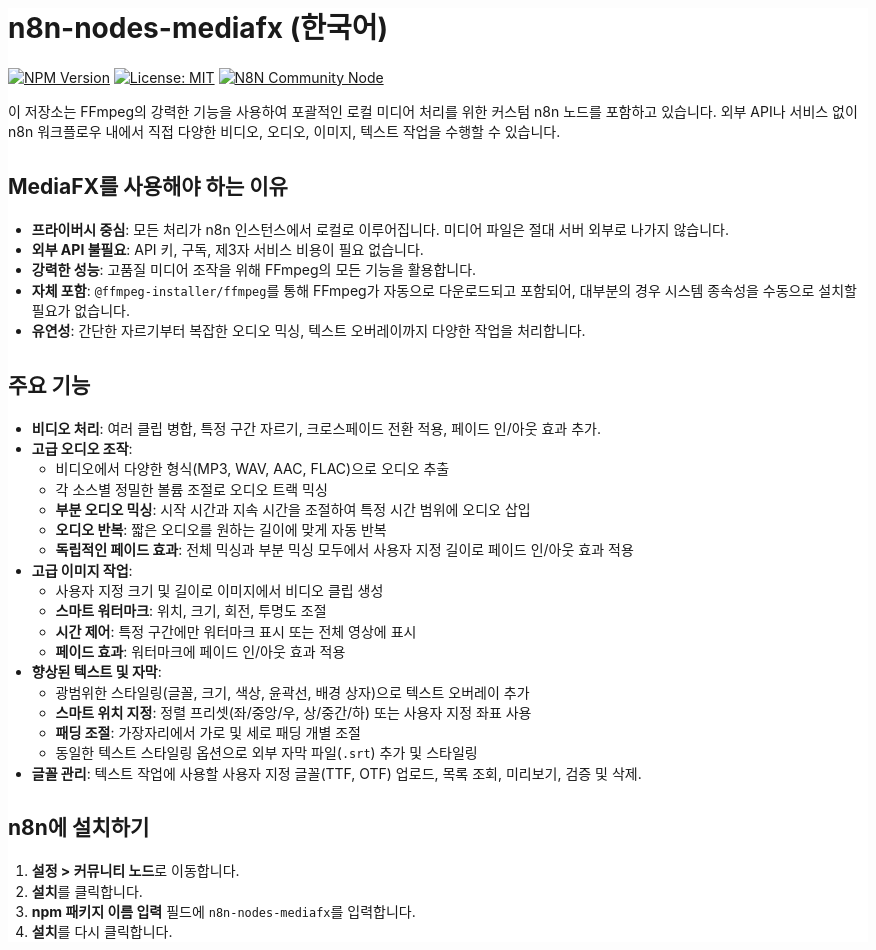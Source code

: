 # n8n-nodes-mediafx (한국어)

[![NPM Version](https://img.shields.io/npm/v/n8n-nodes-mediafx?style=flat-square)](https://www.npmjs.com/package/n8n-nodes-mediafx)
[![License: MIT](https://img.shields.io/badge/License-MIT-yellow.svg?style=flat-square)](https://opensource.org/licenses/MIT)
[![N8N Community Node](https://img.shields.io/badge/n8n-community--node-blue.svg?style=flat-square)](https://n8n.io)

이 저장소는 FFmpeg의 강력한 기능을 사용하여 포괄적인 로컬 미디어 처리를 위한 커스텀 n8n 노드를 포함하고 있습니다. 외부 API나 서비스 없이 n8n 워크플로우 내에서 직접 다양한 비디오, 오디오, 이미지, 텍스트 작업을 수행할 수 있습니다.




## MediaFX를 사용해야 하는 이유

-   **프라이버시 중심**: 모든 처리가 n8n 인스턴스에서 로컬로 이루어집니다. 미디어 파일은 절대 서버 외부로 나가지 않습니다.
-   **외부 API 불필요**: API 키, 구독, 제3자 서비스 비용이 필요 없습니다.
-   **강력한 성능**: 고품질 미디어 조작을 위해 FFmpeg의 모든 기능을 활용합니다.
-   **자체 포함**: `@ffmpeg-installer/ffmpeg`를 통해 FFmpeg가 자동으로 다운로드되고 포함되어, 대부분의 경우 시스템 종속성을 수동으로 설치할 필요가 없습니다.
-   **유연성**: 간단한 자르기부터 복잡한 오디오 믹싱, 텍스트 오버레이까지 다양한 작업을 처리합니다.

## 주요 기능

-   **비디오 처리**: 여러 클립 병합, 특정 구간 자르기, 크로스페이드 전환 적용, 페이드 인/아웃 효과 추가.
-   **고급 오디오 조작**: 
    - 비디오에서 다양한 형식(MP3, WAV, AAC, FLAC)으로 오디오 추출
    - 각 소스별 정밀한 볼륨 조절로 오디오 트랙 믹싱
    - **부분 오디오 믹싱**: 시작 시간과 지속 시간을 조절하여 특정 시간 범위에 오디오 삽입
    - **오디오 반복**: 짧은 오디오를 원하는 길이에 맞게 자동 반복
    - **독립적인 페이드 효과**: 전체 믹싱과 부분 믹싱 모두에서 사용자 지정 길이로 페이드 인/아웃 효과 적용
-   **고급 이미지 작업**: 
    - 사용자 지정 크기 및 길이로 이미지에서 비디오 클립 생성
    - **스마트 워터마크**: 위치, 크기, 회전, 투명도 조절
    - **시간 제어**: 특정 구간에만 워터마크 표시 또는 전체 영상에 표시
    - **페이드 효과**: 워터마크에 페이드 인/아웃 효과 적용
-   **향상된 텍스트 및 자막**: 
    - 광범위한 스타일링(글꼴, 크기, 색상, 윤곽선, 배경 상자)으로 텍스트 오버레이 추가
    - **스마트 위치 지정**: 정렬 프리셋(좌/중앙/우, 상/중간/하) 또는 사용자 지정 좌표 사용
    - **패딩 조절**: 가장자리에서 가로 및 세로 패딩 개별 조절
    - 동일한 텍스트 스타일링 옵션으로 외부 자막 파일(`.srt`) 추가 및 스타일링
-   **글꼴 관리**: 텍스트 작업에 사용할 사용자 지정 글꼴(TTF, OTF) 업로드, 목록 조회, 미리보기, 검증 및 삭제.

## n8n에 설치하기

1.  **설정 > 커뮤니티 노드**로 이동합니다.
2.  **설치**를 클릭합니다.
3.  **npm 패키지 이름 입력** 필드에 `n8n-nodes-mediafx`를 입력합니다.
4.  **설치**를 다시 클릭합니다.

